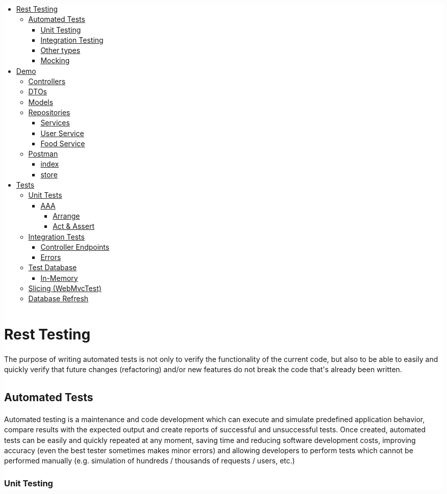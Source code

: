 - [Rest Testing](#rest-testing)
    - [Automated Tests](#automated-tests)
        - [Unit Testing](#unit-testing)
        - [Integration Testing](#integration-testing)
        - [Other types](#other-types)
        - [Mocking](#mocking)
- [Demo](#demo)
    - [Controllers](#controllers)
    - [DTOs](#dtos)
    - [Models](#models)
    - [Repositories](#repositories)
        - [Services](#services)
        - [User Service](#user-service)
        - [Food Service](#food-service)
    - [Postman](#postman)
        - [index](#index)
        - [store](#store)
- [Tests](#tests)
    - [Unit Tests](#unit-tests)
        - [AAA](#aaa)
            - [Arrange](#arrange)
            - [Act & Assert](#act--assert)
    - [Integration Tests](#integration-tests)
        - [Controller Endpoints](#controller-endpoints)
        - [Errors](#errors)
    - [Test Database](#test-database)
        - [In-Memory](#in-memory)
    - [Slicing (WebMvcTest)](#slicing-webmvctest)
    - [Database Refresh](#database-refresh)

# Rest Testing

The purpose of writing automated tests is not only to verify the functionality of the current code, but also to be able
to easily and quickly verify that future changes (refactoring) and/or new features do not break the code that's already
been written.

## Automated Tests

Automated testing is a maintenance and code development which can execute and simulate predefined application behavior,
compare results with the expected output and create reports of successful and unsuccessful tests. Once created,
automated tests can be easily and quickly repeated at any moment, saving time and reducing software development costs,
improving accuracy (even the best tester sometimes makes minor errors) and allowing developers to perform tests which
cannot be performed manually (e.g. simulation of hundreds / thousands of requests / users, etc.)

### Unit Testing
